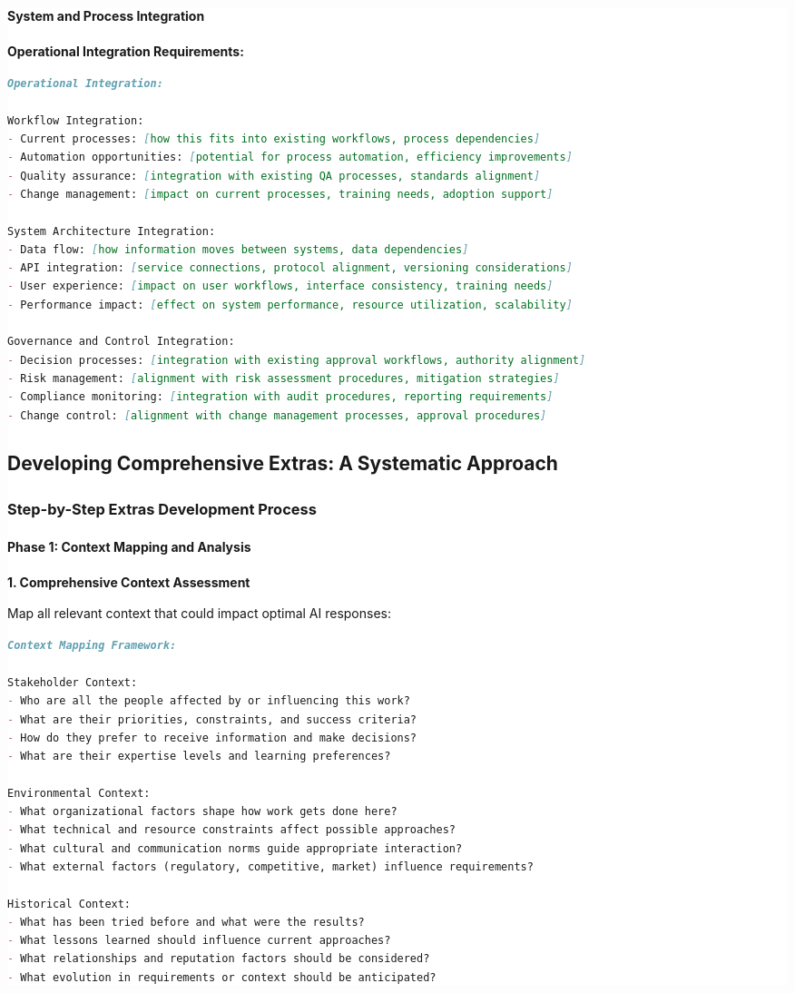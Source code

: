 #### System and Process Integration

**Operational Integration Requirements:**

```markdown
Operational Integration:

Workflow Integration:
- Current processes: [how this fits into existing workflows, process dependencies]
- Automation opportunities: [potential for process automation, efficiency improvements]
- Quality assurance: [integration with existing QA processes, standards alignment]
- Change management: [impact on current processes, training needs, adoption support]

System Architecture Integration:
- Data flow: [how information moves between systems, data dependencies]
- API integration: [service connections, protocol alignment, versioning considerations]
- User experience: [impact on user workflows, interface consistency, training needs]
- Performance impact: [effect on system performance, resource utilization, scalability]

Governance and Control Integration:
- Decision processes: [integration with existing approval workflows, authority alignment]
- Risk management: [alignment with risk assessment procedures, mitigation strategies]
- Compliance monitoring: [integration with audit procedures, reporting requirements]
- Change control: [alignment with change management processes, approval procedures]
```

## Developing Comprehensive Extras: A Systematic Approach

### Step-by-Step Extras Development Process

#### Phase 1: Context Mapping and Analysis

**1. Comprehensive Context Assessment**

Map all relevant context that could impact optimal AI responses:

```markdown
Context Mapping Framework:

Stakeholder Context:
- Who are all the people affected by or influencing this work?
- What are their priorities, constraints, and success criteria?
- How do they prefer to receive information and make decisions?
- What are their expertise levels and learning preferences?

Environmental Context:
- What organizational factors shape how work gets done here?
- What technical and resource constraints affect possible approaches?
- What cultural and communication norms guide appropriate interaction?
- What external factors (regulatory, competitive, market) influence requirements?

Historical Context:
- What has been tried before and what were the results?
- What lessons learned should influence current approaches?
- What relationships and reputation factors should be considered?
- What evolution in requirements or context should be anticipated?
```
